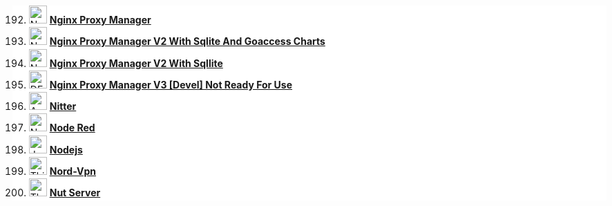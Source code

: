 192. <img title="Nginx Proxy Manager enables you to easily forward to your websites running at home or otherwise including free SSL without having to know too much about Nginx or Letsencrypt " src='https://raw.githubusercontent.com/Qballjos/portainer_templates/master/Images/proxy_mgr.png' width='26' height='26' /> **[Nginx Proxy Manager](https://portainer-templates.as93.net/nginx-proxy-manager 'Nginx Proxy Manager enables you to easily forward to your websites running at home or otherwise including free SSL without having to know too much about Nginx or Letsencrypt ')**
193. <img title="Nginx Proxy Manager v2 with sqlite and Goaccess Charts enables you to easily forward to your websites running at home or otherwise including free SSL without having to know too much about Nginx or Letsencrypt Please see the install document at https github com pi hosted pi hosted tree master docs installing the template" src='https://raw.githubusercontent.com/pi-hosted/pi-hosted/master/images/proxy_mgr.png' width='26' height='26' /> **[Nginx Proxy Manager V2 With Sqlite And Goaccess Charts](https://portainer-templates.as93.net/nginx-proxy-manager-v-with-sqlite-and-goaccess-charts 'Nginx Proxy Manager v2 with sqlite and Goaccess Charts enables you to easily forward to your websites running at home or otherwise including free SSL without having to know too much about Nginx or Letsencrypt Please see the install document at https github com pi hosted pi hosted tree master docs installing the template')**
194. <img title="Nginx Proxy Manager v2 with Sqlite enables you to easily forward to your websites running at home or otherwise including free SSL without having to know too much about Nginx or Letsencrypt Please see the install document at https github com pi hosted pi hosted tree master docs installing the template" src='https://raw.githubusercontent.com/pi-hosted/pi-hosted/master/images/proxy_mgr.png' width='26' height='26' /> **[Nginx Proxy Manager V2 With Sqllite](https://portainer-templates.as93.net/nginx-proxy-manager-v-with-sqllite 'Nginx Proxy Manager v2 with Sqlite enables you to easily forward to your websites running at home or otherwise including free SSL without having to know too much about Nginx or Letsencrypt Please see the install document at https github com pi hosted pi hosted tree master docs installing the template')**
195. <img title=" DEVEL Not ready for production Nginx Proxy Manager v3 Develop enables you to easily forward to your websites running at home or otherwise including free SSL without having to know too much about Nginx or Letsencrypt Please see the install document at https github com pi hosted pi hosted tree master docs installing the template" src='https://raw.githubusercontent.com/pi-hosted/pi-hosted/master/images/proxy_mgr.png' width='26' height='26' /> **[Nginx Proxy Manager V3 [Devel] Not Ready For Use](https://portainer-templates.as93.net/nginx-proxy-manager-v-devel-not-ready-for-use ' DEVEL Not ready for production Nginx Proxy Manager v3 Develop enables you to easily forward to your websites running at home or otherwise including free SSL without having to know too much about Nginx or Letsencrypt Please see the install document at https github com pi hosted pi hosted tree master docs installing the template')**
196. <img title="A free and open source alternative Twitter front end focused on privacy and performance " src='https://raw.githubusercontent.com/pi-hosted/pi-hosted/master/images/nitter.png' width='26' height='26' /> **[Nitter](https://portainer-templates.as93.net/nitter 'A free and open source alternative Twitter front end focused on privacy and performance ')**
197. <img title="Node RED is a programming tool for wiring together hardware devices APIs and online services in new and interesting ways It provides a browser based editor that makes it easy to wire together flows using the wide range of nodes in the palette that can be deployed to its runtime in a single click " src='https://raw.githubusercontent.com/pi-hosted/pi-hosted/master/images/node-red.png' width='26' height='26' /> **[Node Red](https://portainer-templates.as93.net/node-red 'Node RED is a programming tool for wiring together hardware devices APIs and online services in new and interesting ways It provides a browser based editor that makes it easy to wire together flows using the wide range of nodes in the palette that can be deployed to its runtime in a single click ')**
198. <img title="JavaScript based platform for server side and networking applications" src='https://portainer-io-assets.sfo2.digitaloceanspaces.com/logos/node.png' width='26' height='26' /> **[Nodejs](https://portainer-templates.as93.net/nodejs 'JavaScript based platform for server side and networking applications')**
199. <img title="This is an OpenVPN client docker container that uses recommended NordVPN server It makes routing containers traffic through OpenVPN easy " src='https://s3.us-east-2.amazonaws.com/ccp-prd-s3-uploads/2022/3/8/03500108885898f010e823eeb284e393b99e1ad5.png' width='26' height='26' /> **[Nord-Vpn](https://portainer-templates.as93.net/nordvpn 'This is an OpenVPN client docker container that uses recommended NordVPN server It makes routing containers traffic through OpenVPN easy ')**
200. <img title="The purpose of NUT Server is to monitor a UPS attached device" src='https://raw.githubusercontent.com/pi-hosted/pi-hosted/master/images/nut-server.png' width='26' height='26' /> **[Nut Server](https://portainer-templates.as93.net/nut-server 'The purpose of NUT Server is to monitor a UPS attached device')**